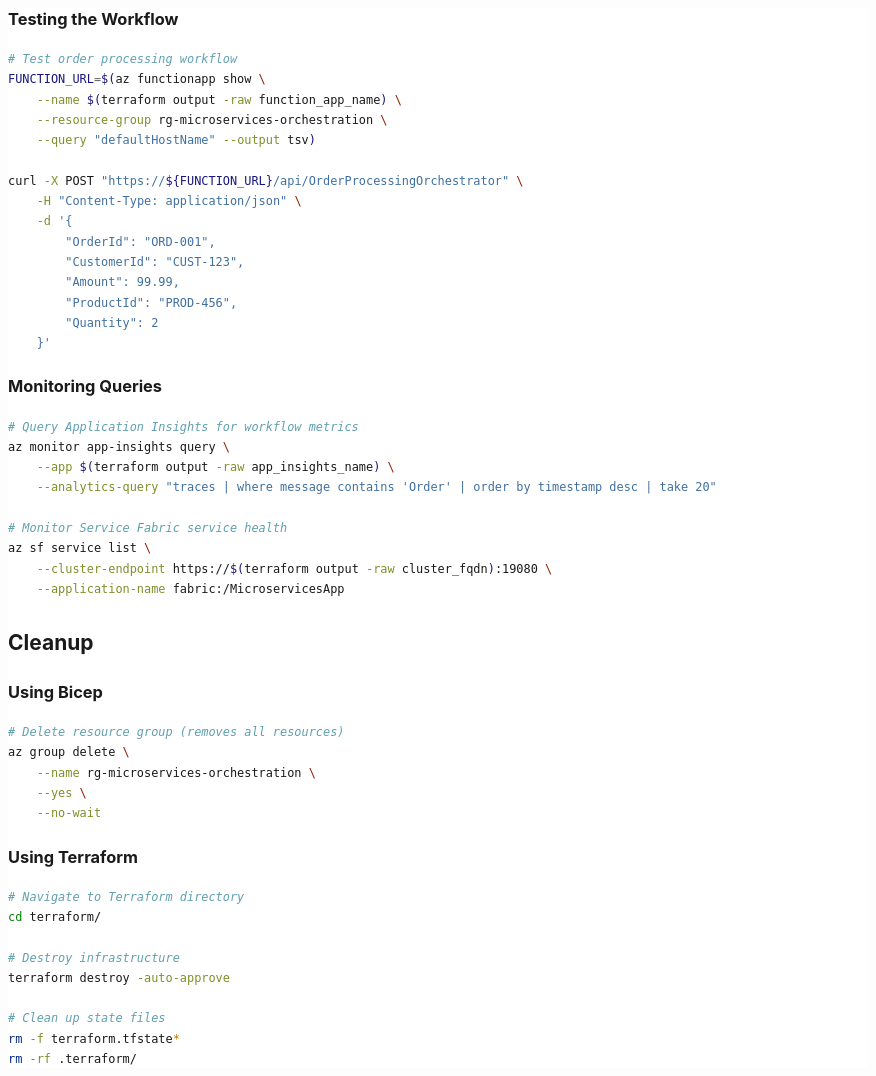 ### Testing the Workflow

```bash
# Test order processing workflow
FUNCTION_URL=$(az functionapp show \
    --name $(terraform output -raw function_app_name) \
    --resource-group rg-microservices-orchestration \
    --query "defaultHostName" --output tsv)

curl -X POST "https://${FUNCTION_URL}/api/OrderProcessingOrchestrator" \
    -H "Content-Type: application/json" \
    -d '{
        "OrderId": "ORD-001",
        "CustomerId": "CUST-123",
        "Amount": 99.99,
        "ProductId": "PROD-456",
        "Quantity": 2
    }'
```

### Monitoring Queries

```bash
# Query Application Insights for workflow metrics
az monitor app-insights query \
    --app $(terraform output -raw app_insights_name) \
    --analytics-query "traces | where message contains 'Order' | order by timestamp desc | take 20"

# Monitor Service Fabric service health
az sf service list \
    --cluster-endpoint https://$(terraform output -raw cluster_fqdn):19080 \
    --application-name fabric:/MicroservicesApp
```

## Cleanup

### Using Bicep

```bash
# Delete resource group (removes all resources)
az group delete \
    --name rg-microservices-orchestration \
    --yes \
    --no-wait
```

### Using Terraform

```bash
# Navigate to Terraform directory
cd terraform/

# Destroy infrastructure
terraform destroy -auto-approve

# Clean up state files
rm -f terraform.tfstate*
rm -rf .terraform/
```
